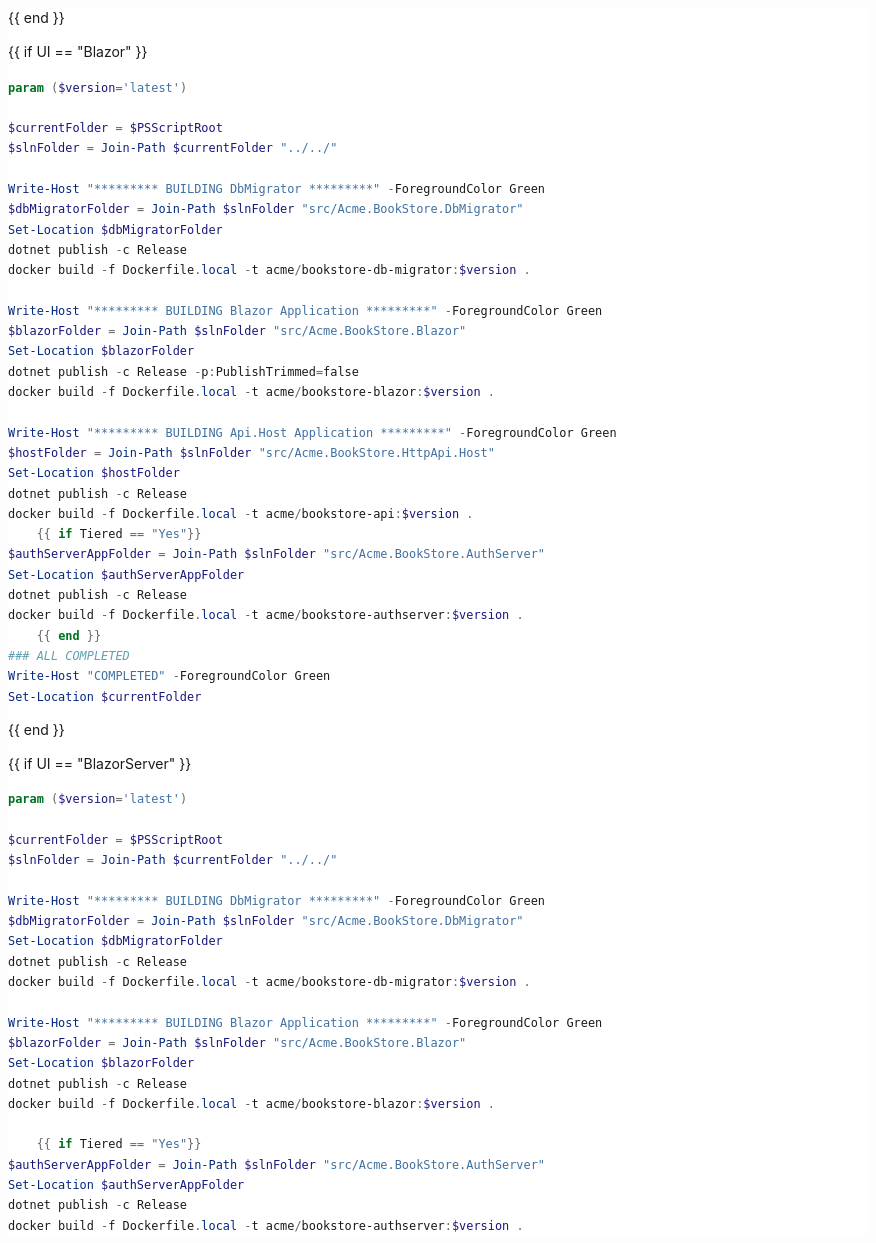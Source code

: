 {{ end }}

{{ if UI == "Blazor" }}

```powershell
param ($version='latest')

$currentFolder = $PSScriptRoot
$slnFolder = Join-Path $currentFolder "../../"

Write-Host "********* BUILDING DbMigrator *********" -ForegroundColor Green
$dbMigratorFolder = Join-Path $slnFolder "src/Acme.BookStore.DbMigrator"
Set-Location $dbMigratorFolder
dotnet publish -c Release
docker build -f Dockerfile.local -t acme/bookstore-db-migrator:$version .

Write-Host "********* BUILDING Blazor Application *********" -ForegroundColor Green
$blazorFolder = Join-Path $slnFolder "src/Acme.BookStore.Blazor"
Set-Location $blazorFolder
dotnet publish -c Release -p:PublishTrimmed=false
docker build -f Dockerfile.local -t acme/bookstore-blazor:$version .

Write-Host "********* BUILDING Api.Host Application *********" -ForegroundColor Green
$hostFolder = Join-Path $slnFolder "src/Acme.BookStore.HttpApi.Host"
Set-Location $hostFolder
dotnet publish -c Release
docker build -f Dockerfile.local -t acme/bookstore-api:$version .
	{{ if Tiered == "Yes"}} 
$authServerAppFolder = Join-Path $slnFolder "src/Acme.BookStore.AuthServer"
Set-Location $authServerAppFolder
dotnet publish -c Release
docker build -f Dockerfile.local -t acme/bookstore-authserver:$version .
	{{ end }}
### ALL COMPLETED
Write-Host "COMPLETED" -ForegroundColor Green
Set-Location $currentFolder
```

{{ end }}

{{ if UI == "BlazorServer" }}

```powershell
param ($version='latest')

$currentFolder = $PSScriptRoot
$slnFolder = Join-Path $currentFolder "../../"

Write-Host "********* BUILDING DbMigrator *********" -ForegroundColor Green
$dbMigratorFolder = Join-Path $slnFolder "src/Acme.BookStore.DbMigrator"
Set-Location $dbMigratorFolder
dotnet publish -c Release
docker build -f Dockerfile.local -t acme/bookstore-db-migrator:$version .

Write-Host "********* BUILDING Blazor Application *********" -ForegroundColor Green
$blazorFolder = Join-Path $slnFolder "src/Acme.BookStore.Blazor"
Set-Location $blazorFolder
dotnet publish -c Release
docker build -f Dockerfile.local -t acme/bookstore-blazor:$version .

	{{ if Tiered == "Yes"}}
$authServerAppFolder = Join-Path $slnFolder "src/Acme.BookStore.AuthServer"
Set-Location $authServerAppFolder
dotnet publish -c Release
docker build -f Dockerfile.local -t acme/bookstore-authserver:$version .

```